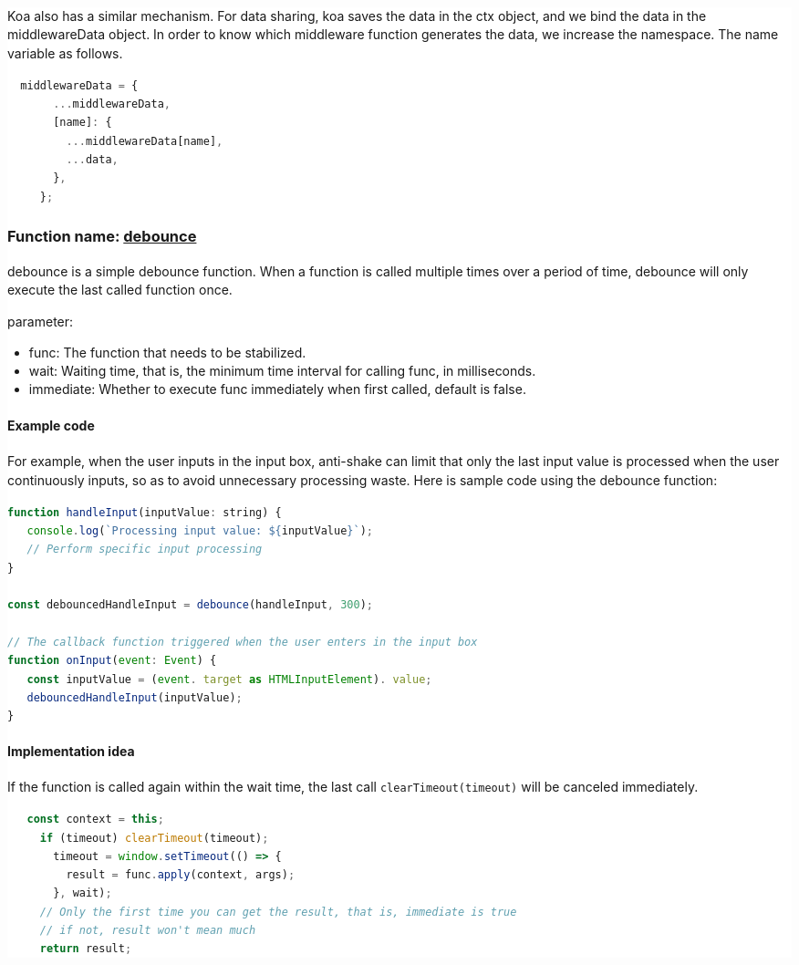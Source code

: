 
Koa also has a similar mechanism. For data sharing, koa saves the data in the ctx object, and we bind the data in the middlewareData object. In order to know which middleware function generates the data, we increase the namespace. The name variable as follows.
```javascript
  middlewareData = {
       ...middlewareData,
       [name]: {
         ...middlewareData[name],
         ...data,
       },
     };
```

### Function name: [debounce](./src/debounce.ts)

debounce is a simple debounce function. When a function is called multiple times over a period of time, debounce will only execute the last called function once.


parameter:

- func: The function that needs to be stabilized.
- wait: Waiting time, that is, the minimum time interval for calling func, in milliseconds.
- immediate: Whether to execute func immediately when first called, default is false.

#### Example code
For example, when the user inputs in the input box, anti-shake can limit that only the last input value is processed when the user continuously inputs, so as to avoid unnecessary processing waste. Here is sample code using the debounce function:

```javascript
function handleInput(inputValue: string) {
   console.log(`Processing input value: ${inputValue}`);
   // Perform specific input processing
}

const debouncedHandleInput = debounce(handleInput, 300);

// The callback function triggered when the user enters in the input box
function onInput(event: Event) {
   const inputValue = (event. target as HTMLInputElement). value;
   debouncedHandleInput(inputValue);
}
```
#### Implementation idea

If the function is called again within the wait time, the last call `clearTimeout(timeout)` will be canceled immediately.


```javascript
   const context = this;
     if (timeout) clearTimeout(timeout);
       timeout = window.setTimeout(() => {
         result = func.apply(context, args);
       }, wait);
     // Only the first time you can get the result, that is, immediate is true
     // if not, result won't mean much
     return result;
```
